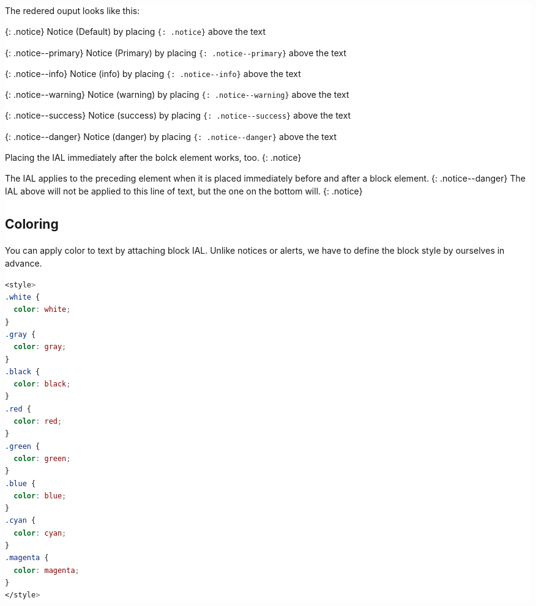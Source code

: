 ```md
```

The redered ouput looks like this:

{: .notice}
Notice (Default) by placing `{: .notice}` above the text

{: .notice--primary}
Notice (Primary) by placing `{: .notice--primary}` above the text

{: .notice--info}
Notice (info) by placing `{: .notice--info}` above the text

{: .notice--warning}
Notice (warning) by placing `{: .notice--warning}` above the text

{: .notice--success}
Notice (success) by placing `{: .notice--success}` above the text

{: .notice--danger}
Notice (danger) by placing `{: .notice--danger}` above the text

Placing the IAL immediately after the bolck element works, too.
{: .notice}

The IAL applies to the preceding element when it is placed immediately before and after a block element.
{: .notice--danger}
The IAL above will not be applied to this line of text, but the one on the bottom will.
{: .notice}

## Coloring

You can apply color to text by attaching block IAL. Unlike notices or alerts, we have to define the block style by ourselves in advance.

```css
<style>
.white {
  color: white;
}
.gray {
  color: gray;
}
.black {
  color: black;
}
.red {
  color: red;
}
.green {
  color: green;
}
.blue {
  color: blue;
}
.cyan {
  color: cyan;
}
.magenta {
  color: magenta;
}
</style>
```
